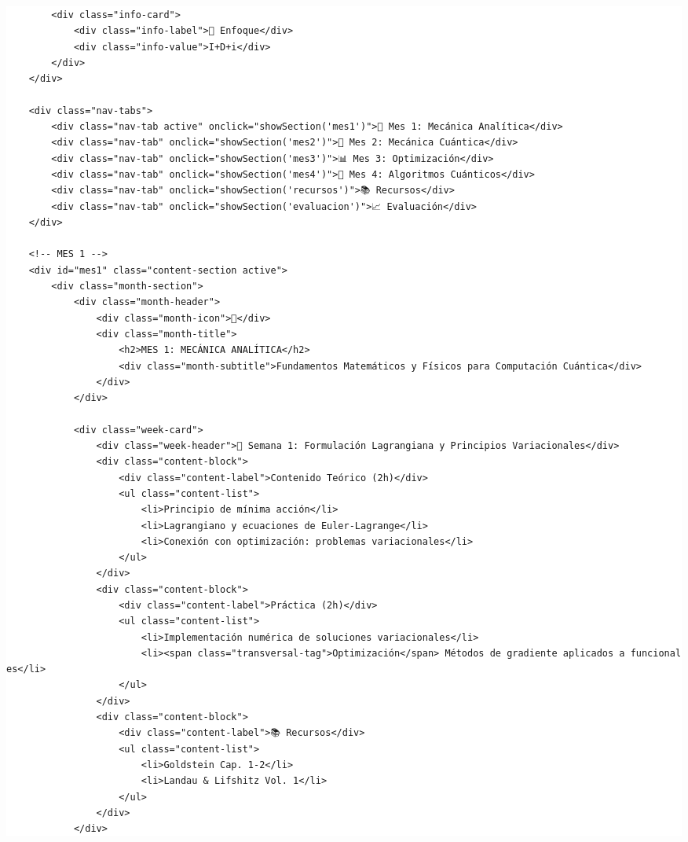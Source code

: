             <div class="info-card">
                <div class="info-label">💼 Enfoque</div>
                <div class="info-value">I+D+i</div>
            </div>
        </div>

        <div class="nav-tabs">
            <div class="nav-tab active" onclick="showSection('mes1')">🎯 Mes 1: Mecánica Analítica</div>
            <div class="nav-tab" onclick="showSection('mes2')">🔬 Mes 2: Mecánica Cuántica</div>
            <div class="nav-tab" onclick="showSection('mes3')">📊 Mes 3: Optimización</div>
            <div class="nav-tab" onclick="showSection('mes4')">🚀 Mes 4: Algoritmos Cuánticos</div>
            <div class="nav-tab" onclick="showSection('recursos')">📚 Recursos</div>
            <div class="nav-tab" onclick="showSection('evaluacion')">📈 Evaluación</div>
        </div>

        <!-- MES 1 -->
        <div id="mes1" class="content-section active">
            <div class="month-section">
                <div class="month-header">
                    <div class="month-icon">🎯</div>
                    <div class="month-title">
                        <h2>MES 1: MECÁNICA ANALÍTICA</h2>
                        <div class="month-subtitle">Fundamentos Matemáticos y Físicos para Computación Cuántica</div>
                    </div>
                </div>

                <div class="week-card">
                    <div class="week-header">📅 Semana 1: Formulación Lagrangiana y Principios Variacionales</div>
                    <div class="content-block">
                        <div class="content-label">Contenido Teórico (2h)</div>
                        <ul class="content-list">
                            <li>Principio de mínima acción</li>
                            <li>Lagrangiano y ecuaciones de Euler-Lagrange</li>
                            <li>Conexión con optimización: problemas variacionales</li>
                        </ul>
                    </div>
                    <div class="content-block">
                        <div class="content-label">Práctica (2h)</div>
                        <ul class="content-list">
                            <li>Implementación numérica de soluciones variacionales</li>
                            <li><span class="transversal-tag">Optimización</span> Métodos de gradiente aplicados a funcionales</li>
                        </ul>
                    </div>
                    <div class="content-block">
                        <div class="content-label">📚 Recursos</div>
                        <ul class="content-list">
                            <li>Goldstein Cap. 1-2</li>
                            <li>Landau & Lifshitz Vol. 1</li>
                        </ul>
                    </div>
                </div>
